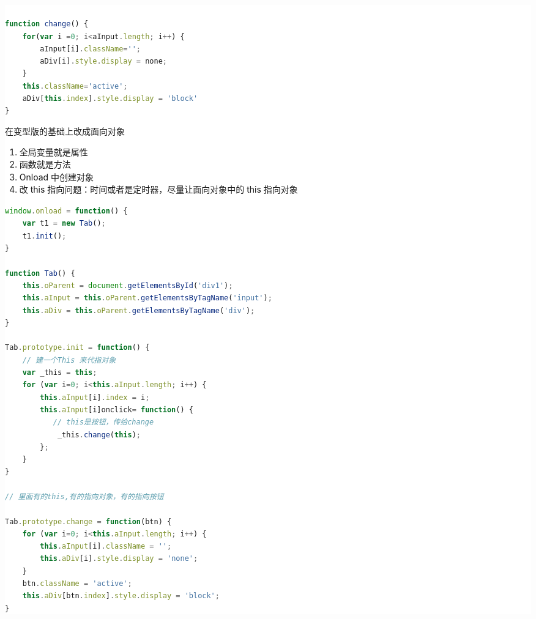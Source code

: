 ```js

function change() {
    for(var i =0; i<aInput.length; i++) {
        aInput[i].className='';
        aDiv[i].style.display = none;
    }
    this.className='active';
    aDiv[this.index].style.display = 'block'
}

```

在变型版的基础上改成面向对象

1. 全局变量就是属性
2. 函数就是方法
3. Onload 中创建对象
4. 改 this 指向问题：时间或者是定时器，尽量让面向对象中的 this 指向对象

```js
window.onload = function() {
    var t1 = new Tab();
    t1.init();
}

function Tab() {
    this.oParent = document.getElementsById('div1');
    this.aInput = this.oParent.getElementsByTagName('input');
    this.aDiv = this.oParent.getElementsByTagName('div');
}

Tab.prototype.init = function() {
    // 建一个This 来代指对象
    var _this = this;
    for (var i=0; i<this.aInput.length; i++) {
        this.aInput[i].index = i;
        this.aInput[i]onclick= function() {
           // this是按钮，传给change 
            _this.change(this);
        };
    }
}

// 里面有的this,有的指向对象，有的指向按钮

Tab.prototype.change = function(btn) {
    for (var i=0; i<this.aInput.length; i++) {
        this.aInput[i].className = '';
        this.aDiv[i].style.display = 'none';
    }
    btn.className = 'active';
    this.aDiv[btn.index].style.display = 'block';
}

```
